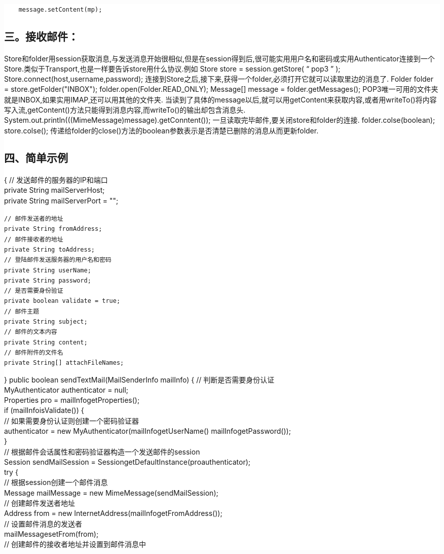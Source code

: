         message.setContent(mp);

##  三。接收邮件： 

Store和folder用session获取消息,与发送消息开始很相似,但是在session得到后,很可能实用用户名和密码或实用Authenticator连接到一个Store.类似于Transport,也是一样要告诉store用什么协议.例如
Store store = session.getStore( “ pop3 ” );
Store.connect(host,username,password);
连接到Store之后,接下来,获得一个folder,必须打开它就可以读取里边的消息了.
Folder folder = store.getFolder("INBOX");
folder.open(Folder.READ_ONLY);
Message[] message = folder.getMessages();
POP3唯一可用的文件夹就是INBOX,如果实用IMAP,还可以用其他的文件夹.
当读到了具体的message以后,就可以用getContent来获取内容,或者用writeTo()将内容写入流,getContent()方法只能得到消息内容,而writeTo()的输出却包含消息头.
System.out.println(((MimeMessage)message).getConntent());
一旦读取完毕邮件,要关闭store和folder的连接.
folder.colse(boolean);
store.colse();
传递给folder的close()方法的boolean参数表示是否清楚已删除的消息从而更新folder.

##  四、简单示例 

{
    // 发送邮件的服务器的IP和端口    
    private String mailServerHost;    
    private String mailServerPort = "";   

    // 邮件发送者的地址    
    private String fromAddress;    
    // 邮件接收者的地址    
    private String toAddress;    
    // 登陆邮件发送服务器的用户名和密码    
    private String userName;    
    private String password;    
    // 是否需要身份验证    
    private boolean validate = true;    
    // 邮件主题    
    private String subject;    
    // 邮件的文本内容    
    private String content;    
    // 邮件附件的文件名    
    private String[] attachFileNames;      
} 
public boolean sendTextMail(MailSenderInfo mailInfo) 
    {
        // 判断是否需要身份认证    
        MyAuthenticator authenticator = null;    
        Properties pro = mailInfogetProperties();   
        if (mailInfoisValidate()) 
        {    
            // 如果需要身份认证则创建一个密码验证器    
            authenticator = new MyAuthenticator(mailInfogetUserName() mailInfogetPassword());    
        }   
        // 根据邮件会话属性和密码验证器构造一个发送邮件的session    
        Session sendMailSession = SessiongetDefaultInstance(proauthenticator);    
        try 
        {    
            // 根据session创建一个邮件消息    
            Message mailMessage = new MimeMessage(sendMailSession);    
            // 创建邮件发送者地址    
            Address from = new InternetAddress(mailInfogetFromAddress());    
            // 设置邮件消息的发送者    
            mailMessagesetFrom(from);    
            // 创建邮件的接收者地址并设置到邮件消息中    